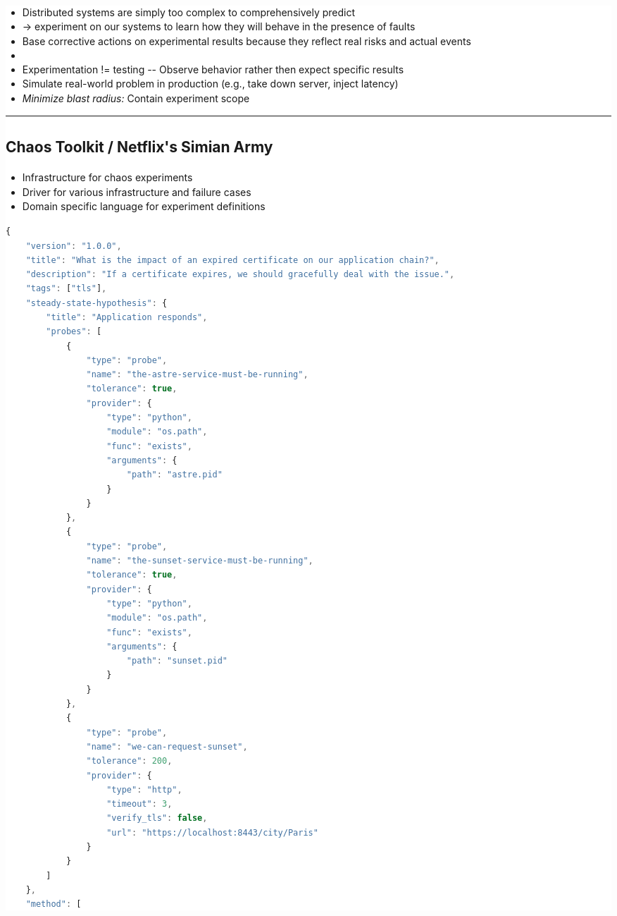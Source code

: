 * Distributed systems are simply too complex to comprehensively predict
* -> experiment on our systems to learn how they will behave in the presence of faults
* Base corrective actions on experimental results because they reflect real risks and actual events
*
* Experimentation != testing -- Observe behavior rather then expect specific results
* Simulate real-world problem in production (e.g., take down server, inject latency)
* *Minimize blast radius:* Contain experiment scope

----
## Chaos Toolkit / Netflix's Simian Army

* Infrastructure for chaos experiments
* Driver for various infrastructure and failure cases
* Domain specific language for experiment definitions

```js
{
    "version": "1.0.0",
    "title": "What is the impact of an expired certificate on our application chain?",
    "description": "If a certificate expires, we should gracefully deal with the issue.",
    "tags": ["tls"],
    "steady-state-hypothesis": {
        "title": "Application responds",
        "probes": [
            {
                "type": "probe",
                "name": "the-astre-service-must-be-running",
                "tolerance": true,
                "provider": {
                    "type": "python",
                    "module": "os.path",
                    "func": "exists",
                    "arguments": {
                        "path": "astre.pid"
                    }
                }
            },
            {
                "type": "probe",
                "name": "the-sunset-service-must-be-running",
                "tolerance": true,
                "provider": {
                    "type": "python",
                    "module": "os.path",
                    "func": "exists",
                    "arguments": {
                        "path": "sunset.pid"
                    }
                }
            },
            {
                "type": "probe",
                "name": "we-can-request-sunset",
                "tolerance": 200,
                "provider": {
                    "type": "http",
                    "timeout": 3,
                    "verify_tls": false,
                    "url": "https://localhost:8443/city/Paris"
                }
            }
        ]
    },
    "method": [
```